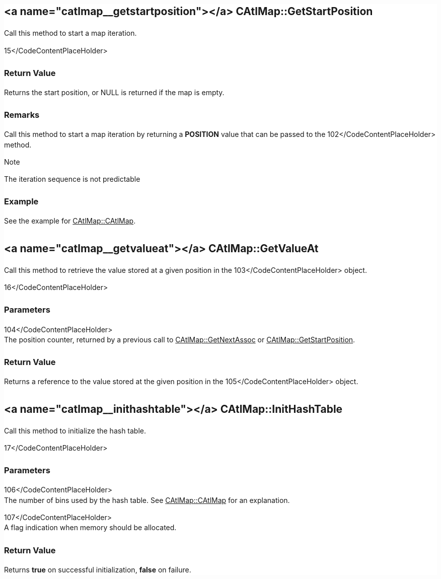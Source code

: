 ##  \<a name="catlmap__getstartposition">\</a>  CAtlMap::GetStartPosition  
 Call this method to start a map iteration.  
  
<CodeContentPlaceHolder>15\</CodeContentPlaceHolder>  
### Return Value  
 Returns the start position, or NULL is returned if the map is empty.  
  
### Remarks  
 Call this method to start a map iteration by returning a **POSITION** value that can be passed to the <CodeContentPlaceHolder>102\</CodeContentPlaceHolder> method.  
  
> [!NOTE]
>  The iteration sequence is not predictable  
  
### Example  
 See the example for [CAtlMap::CAtlMap](../vs140/catlmap--catlmap.md).  
  
##  \<a name="catlmap__getvalueat">\</a>  CAtlMap::GetValueAt  
 Call this method to retrieve the value stored at a given position in the <CodeContentPlaceHolder>103\</CodeContentPlaceHolder> object.  
  
<CodeContentPlaceHolder>16\</CodeContentPlaceHolder>  
### Parameters  
 <CodeContentPlaceHolder>104\</CodeContentPlaceHolder>  
 The position counter, returned by a previous call to [CAtlMap::GetNextAssoc](../vs140/catlmap--getnextassoc.md) or [CAtlMap::GetStartPosition](../vs140/catlmap--getstartposition.md).  
  
### Return Value  
 Returns a reference to the value stored at the given position in the <CodeContentPlaceHolder>105\</CodeContentPlaceHolder> object.  
  
##  \<a name="catlmap__inithashtable">\</a>  CAtlMap::InitHashTable  
 Call this method to initialize the hash table.  
  
<CodeContentPlaceHolder>17\</CodeContentPlaceHolder>  
### Parameters  
 <CodeContentPlaceHolder>106\</CodeContentPlaceHolder>  
 The number of bins used by the hash table. See [CAtlMap::CAtlMap](../vs140/catlmap--catlmap.md) for an explanation.  
  
 <CodeContentPlaceHolder>107\</CodeContentPlaceHolder>  
 A flag indication when memory should be allocated.  
  
### Return Value  
 Returns **true** on successful initialization,                         **false** on failure.  
  